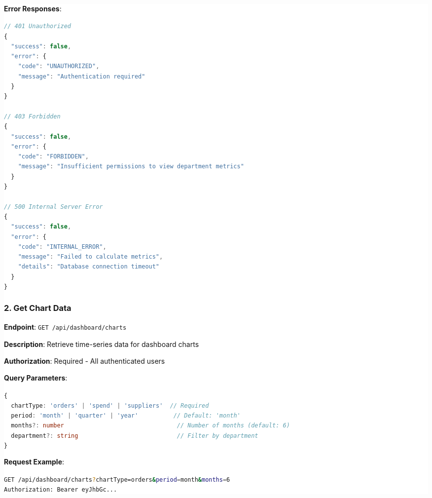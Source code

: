 **Error Responses**:
```typescript
// 401 Unauthorized
{
  "success": false,
  "error": {
    "code": "UNAUTHORIZED",
    "message": "Authentication required"
  }
}

// 403 Forbidden
{
  "success": false,
  "error": {
    "code": "FORBIDDEN",
    "message": "Insufficient permissions to view department metrics"
  }
}

// 500 Internal Server Error
{
  "success": false,
  "error": {
    "code": "INTERNAL_ERROR",
    "message": "Failed to calculate metrics",
    "details": "Database connection timeout"
  }
}
```

### 2. Get Chart Data

**Endpoint**: `GET /api/dashboard/charts`

**Description**: Retrieve time-series data for dashboard charts

**Authorization**: Required - All authenticated users

**Query Parameters**:
```typescript
{
  chartType: 'orders' | 'spend' | 'suppliers'  // Required
  period: 'month' | 'quarter' | 'year'          // Default: 'month'
  months?: number                                // Number of months (default: 6)
  department?: string                            // Filter by department
}
```

**Request Example**:
```bash
GET /api/dashboard/charts?chartType=orders&period=month&months=6
Authorization: Bearer eyJhbGc...
```
